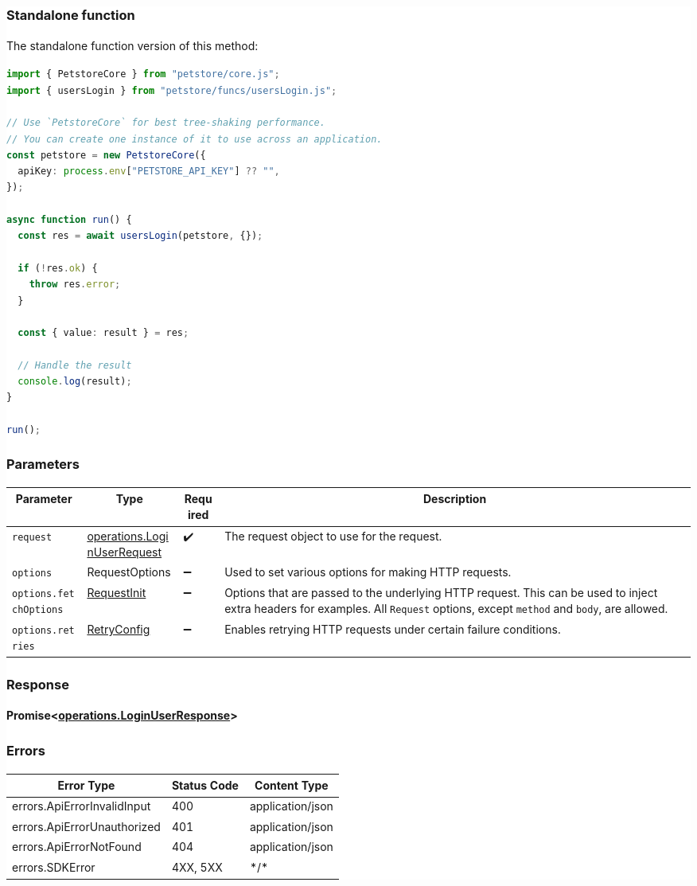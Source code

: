 ### Standalone function

The standalone function version of this method:

```typescript
import { PetstoreCore } from "petstore/core.js";
import { usersLogin } from "petstore/funcs/usersLogin.js";

// Use `PetstoreCore` for best tree-shaking performance.
// You can create one instance of it to use across an application.
const petstore = new PetstoreCore({
  apiKey: process.env["PETSTORE_API_KEY"] ?? "",
});

async function run() {
  const res = await usersLogin(petstore, {});

  if (!res.ok) {
    throw res.error;
  }

  const { value: result } = res;

  // Handle the result
  console.log(result);
}

run();
```

### Parameters

| Parameter                                                                                                                                                                      | Type                                                                                                                                                                           | Required                                                                                                                                                                       | Description                                                                                                                                                                    |
| ------------------------------------------------------------------------------------------------------------------------------------------------------------------------------ | ------------------------------------------------------------------------------------------------------------------------------------------------------------------------------ | ------------------------------------------------------------------------------------------------------------------------------------------------------------------------------ | ------------------------------------------------------------------------------------------------------------------------------------------------------------------------------ |
| `request`                                                                                                                                                                      | [operations.LoginUserRequest](../../models/operations/loginuserrequest.md)                                                                                                     | :heavy_check_mark:                                                                                                                                                             | The request object to use for the request.                                                                                                                                     |
| `options`                                                                                                                                                                      | RequestOptions                                                                                                                                                                 | :heavy_minus_sign:                                                                                                                                                             | Used to set various options for making HTTP requests.                                                                                                                          |
| `options.fetchOptions`                                                                                                                                                         | [RequestInit](https://developer.mozilla.org/en-US/docs/Web/API/Request/Request#options)                                                                                        | :heavy_minus_sign:                                                                                                                                                             | Options that are passed to the underlying HTTP request. This can be used to inject extra headers for examples. All `Request` options, except `method` and `body`, are allowed. |
| `options.retries`                                                                                                                                                              | [RetryConfig](../../lib/utils/retryconfig.md)                                                                                                                                  | :heavy_minus_sign:                                                                                                                                                             | Enables retrying HTTP requests under certain failure conditions.                                                                                                               |

### Response

**Promise\<[operations.LoginUserResponse](../../models/operations/loginuserresponse.md)\>**

### Errors

| Error Type                  | Status Code                 | Content Type                |
| --------------------------- | --------------------------- | --------------------------- |
| errors.ApiErrorInvalidInput | 400                         | application/json            |
| errors.ApiErrorUnauthorized | 401                         | application/json            |
| errors.ApiErrorNotFound     | 404                         | application/json            |
| errors.SDKError             | 4XX, 5XX                    | \*/\*                       |
